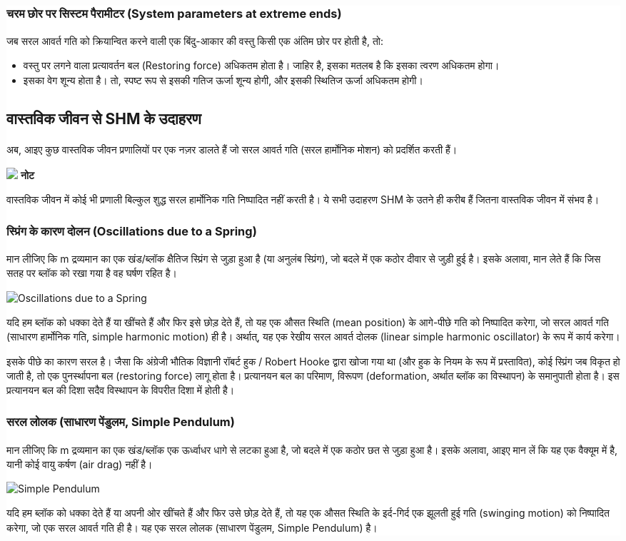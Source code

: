 ### चरम छोर पर सिस्टम पैरामीटर (System parameters at extreme ends)

जब सरल आवर्त गति को क्रियान्वित करने वाली एक बिंदु-आकार की वस्तु किसी एक अंतिम छोर पर होती है, तो:
* वस्तु पर लगने वाला प्रत्यावर्तन बल (Restoring force) अधिकतम होता है। जाहिर है, इसका मतलब है कि इसका त्वरण अधिकतम होगा।
* इसका वेग शून्य होता है। तो, स्पष्ट रूप से इसकी गतिज ऊर्जा शून्य होगी, और इसकी स्थितिज ऊर्जा अधिकतम होगी।


## वास्तविक जीवन से SHM के उदाहरण

अब, आइए कुछ वास्तविक जीवन प्रणालियों पर एक नज़र डालते हैं जो सरल आवर्त गति (सरल हार्मोनिक मोशन) को प्रदर्शित करती हैं।

<div class="toc-mak">
  <img src="../../../images/pencil.png">
  <b>नोट</b><br>

वास्तविक जीवन में कोई भी प्रणाली बिल्कुल शुद्ध सरल हार्मोनिक गति निष्पादित नहीं करती है। ये सभी उदाहरण SHM के उतने ही करीब हैं जितना वास्तविक जीवन में संभव है।
</div>

### स्प्रिंग के कारण दोलन (Oscillations due to a Spring)

मान लीजिए कि m द्रव्यमान का एक खंड/ब्लॉक क्षैतिज स्प्रिंग से जुड़ा हुआ है (या अनुलंब स्प्रिंग), जो बदले में एक कठोर दीवार से जुड़ी हुई है। इसके अलावा, मान लेते हैं कि  जिस सतह पर ब्लॉक को रखा गया है वह घर्षण रहित है।

<img src="../../../images/post/waves/spring-oscillations.gif" alt="Oscillations due to a Spring" style="width:81%;height:81%;"> <br>

यदि हम ब्लॉक को धक्का देते हैं या खींचते हैं और फिर इसे छोड़ देते हैं, तो यह एक औसत स्थिति (mean position) के आगे-पीछे गति को निष्पादित करेगा, जो सरल आवर्त गति (साधारण हार्मोनिक गति, simple harmonic motion) ही है। अर्थात्, यह एक रेखीय सरल आवर्त दोलक (linear simple harmonic oscillator) के रूप में कार्य करेगा।

इसके पीछे का कारण सरल है। जैसा कि अंग्रेजी भौतिक विज्ञानी रॉबर्ट हुक / Robert Hooke  द्वारा खोजा गया था (और हुक के नियम के रूप में प्रस्तावित), कोई स्प्रिंग जब विकृत हो जाती है, तो एक पुनर्स्थापना बल (restoring force) लागू होता है। प्रत्यानयन बल का परिमाण, विरूपण (deformation, अर्थात ब्लॉक का विस्थापन) के समानुपाती होता है। इस प्रत्यानयन बल की दिशा सदैव विस्थापन के विपरीत दिशा में होती है।

### सरल लोलक (साधारण पेंडुलम, Simple Pendulum)

मान लीजिए कि m द्रव्यमान का एक खंड/ब्लॉक एक ऊर्ध्वाधर धागे से लटका हुआ है, जो बदले में एक कठोर छत से जुड़ा हुआ है। इसके अलावा, आइए मान लें कि यह एक वैक्यूम में है, यानी कोई वायु कर्षण (air drag) नहीं है।

<img src="../../../images/post/waves/pendulum-oscillations.svg" alt="Simple Pendulum" style="width:81%;height:81%;"> <br>

यदि हम ब्लॉक को धक्का देते हैं या अपनी ओर खींचते हैं और फिर उसे छोड़ देते हैं, तो यह एक औसत स्थिति के इर्द-गिर्द एक झूलती हुई गति (swinging motion) को निष्पादित करेगा, जो एक सरल आवर्त गति ही है। यह एक सरल लोलक (साधारण पेंडुलम, Simple Pendulum) है।
